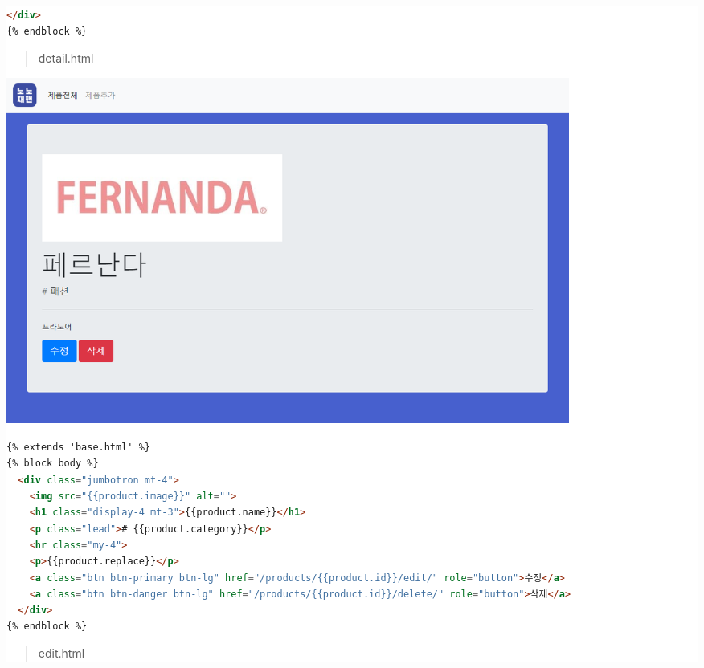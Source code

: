 ```html
</div>
{% endblock %}
```

> detail.html

<img src="assets/nono_detail.png" width="700px">

```html
{% extends 'base.html' %}
{% block body %}
  <div class="jumbotron mt-4">
    <img src="{{product.image}}" alt="">
    <h1 class="display-4 mt-3">{{product.name}}</h1>
    <p class="lead"># {{product.category}}</p>
    <hr class="my-4">
    <p>{{product.replace}}</p>
    <a class="btn btn-primary btn-lg" href="/products/{{product.id}}/edit/" role="button">수정</a>
    <a class="btn btn-danger btn-lg" href="/products/{{product.id}}/delete/" role="button">삭제</a>
  </div>
{% endblock %}
```

> edit.html
